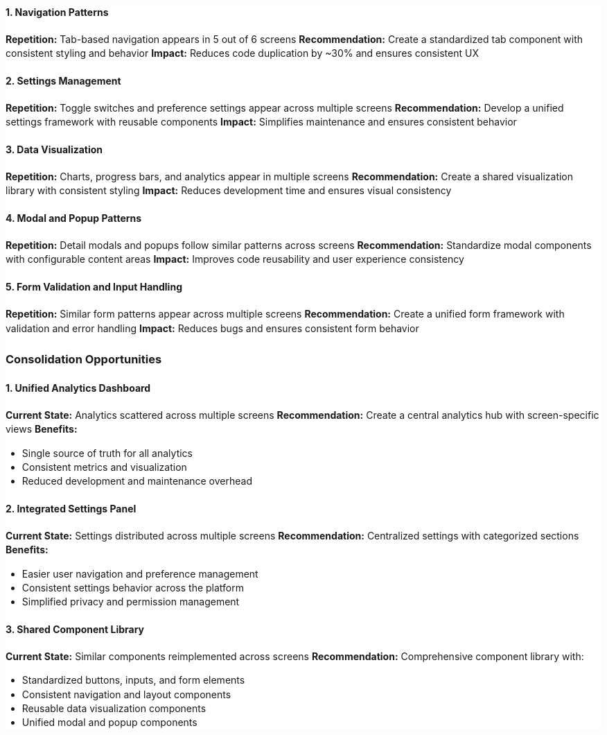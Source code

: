 #### 1. **Navigation Patterns**
**Repetition:** Tab-based navigation appears in 5 out of 6 screens
**Recommendation:** Create a standardized tab component with consistent styling and behavior
**Impact:** Reduces code duplication by ~30% and ensures consistent UX

#### 2. **Settings Management**
**Repetition:** Toggle switches and preference settings appear across multiple screens
**Recommendation:** Develop a unified settings framework with reusable components
**Impact:** Simplifies maintenance and ensures consistent behavior

#### 3. **Data Visualization**
**Repetition:** Charts, progress bars, and analytics appear in multiple screens
**Recommendation:** Create a shared visualization library with consistent styling
**Impact:** Reduces development time and ensures visual consistency

#### 4. **Modal and Popup Patterns**
**Repetition:** Detail modals and popups follow similar patterns across screens
**Recommendation:** Standardize modal components with configurable content areas
**Impact:** Improves code reusability and user experience consistency

#### 5. **Form Validation and Input Handling**
**Repetition:** Similar form patterns appear across multiple screens
**Recommendation:** Create a unified form framework with validation and error handling
**Impact:** Reduces bugs and ensures consistent form behavior

### Consolidation Opportunities

#### 1. **Unified Analytics Dashboard**
**Current State:** Analytics scattered across multiple screens
**Recommendation:** Create a central analytics hub with screen-specific views
**Benefits:**
- Single source of truth for all analytics
- Consistent metrics and visualization
- Reduced development and maintenance overhead

#### 2. **Integrated Settings Panel**
**Current State:** Settings distributed across multiple screens
**Recommendation:** Centralized settings with categorized sections
**Benefits:**
- Easier user navigation and preference management
- Consistent settings behavior across the platform
- Simplified privacy and permission management

#### 3. **Shared Component Library**
**Current State:** Similar components reimplemented across screens
**Recommendation:** Comprehensive component library with:
- Standardized buttons, inputs, and form elements
- Consistent navigation and layout components
- Reusable data visualization components
- Unified modal and popup components
